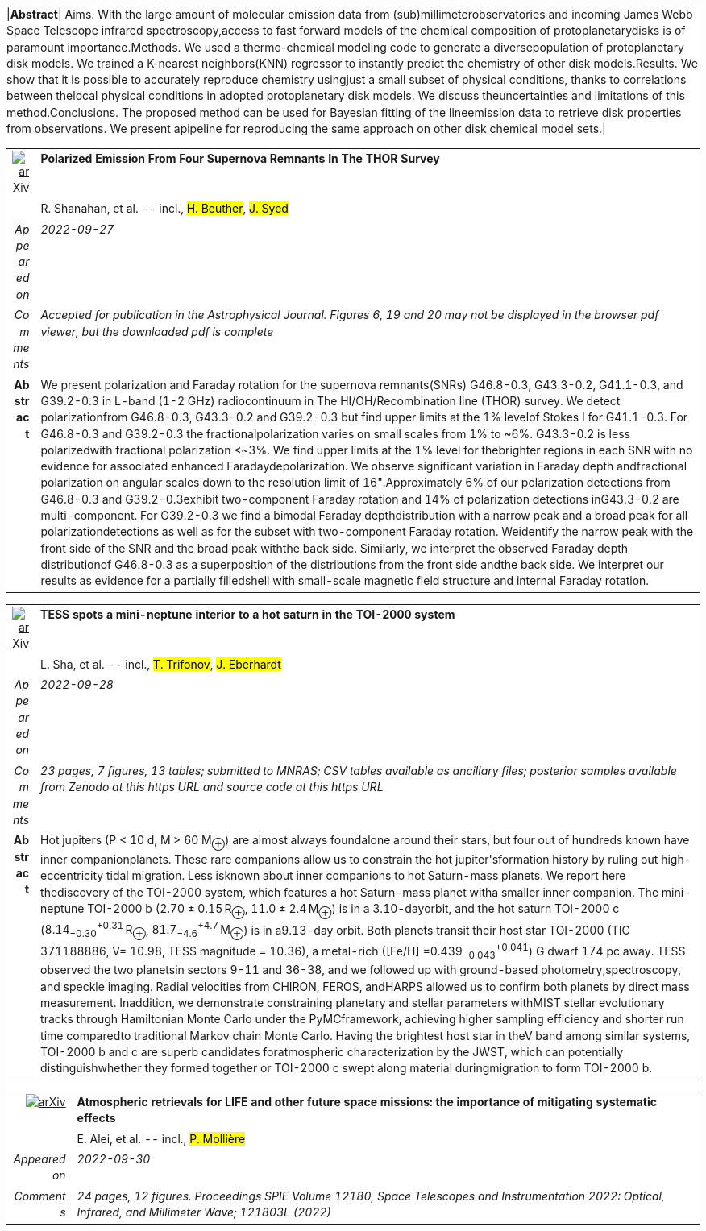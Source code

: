 |**Abstract**| Aims. With the large amount of molecular emission data from (sub)millimeterobservatories and incoming James Webb Space Telescope infrared spectroscopy,access to fast forward models of the chemical composition of protoplanetarydisks is of paramount importance.Methods. We used a thermo-chemical modeling code to generate a diversepopulation of protoplanetary disk models. We trained a K-nearest neighbors(KNN) regressor to instantly predict the chemistry of other disk models.Results. We show that it is possible to accurately reproduce chemistry usingjust a small subset of physical conditions, thanks to correlations between thelocal physical conditions in adopted protoplanetary disk models. We discuss theuncertainties and limitations of this method.Conclusions. The proposed method can be used for Bayesian fitting of the lineemission data to retrieve disk properties from observations. We present apipeline for reproducing the same approach on other disk chemical model sets.|


|||
|---:|:---|
| [![arXiv](https://img.shields.io/badge/arXiv-2209.13717-b31b1b.svg)](https://arxiv.org/abs/2209.13717) | **Polarized Emission From Four Supernova Remnants In The THOR Survey**  |
|| R. Shanahan, et al. -- incl., <mark>H. Beuther</mark>, <mark>J. Syed</mark> |
|*Appeared on*| *2022-09-27*|
|*Comments*| *Accepted for publication in the Astrophysical Journal. Figures 6, 19 and 20 may not be displayed in the browser pdf viewer, but the downloaded pdf is complete*|
|**Abstract**| We present polarization and Faraday rotation for the supernova remnants(SNRs) G46.8-0.3, G43.3-0.2, G41.1-0.3, and G39.2-0.3 in L-band (1-2 GHz) radiocontinuum in The HI/OH/Recombination line (THOR) survey. We detect polarizationfrom G46.8-0.3, G43.3-0.2 and G39.2-0.3 but find upper limits at the 1% levelof Stokes I for G41.1-0.3. For G46.8-0.3 and G39.2-0.3 the fractionalpolarization varies on small scales from 1% to ~6%. G43.3-0.2 is less polarizedwith fractional polarization <~3%. We find upper limits at the 1% level for thebrighter regions in each SNR with no evidence for associated enhanced Faradaydepolarization. We observe significant variation in Faraday depth andfractional polarization on angular scales down to the resolution limit of 16".Approximately 6% of our polarization detections from G46.8-0.3 and G39.2-0.3exhibit two-component Faraday rotation and 14% of polarization detections inG43.3-0.2 are multi-component. For G39.2-0.3 we find a bimodal Faraday depthdistribution with a narrow peak and a broad peak for all polarizationdetections as well as for the subset with two-component Faraday rotation. Weidentify the narrow peak with the front side of the SNR and the broad peak withthe back side. Similarly, we interpret the observed Faraday depth distributionof G46.8-0.3 as a superposition of the distributions from the front side andthe back side. We interpret our results as evidence for a partially filledshell with small-scale magnetic field structure and internal Faraday rotation.|


|||
|---:|:---|
| [![arXiv](https://img.shields.io/badge/arXiv-2209.14396-b31b1b.svg)](https://arxiv.org/abs/2209.14396) | **TESS spots a mini-neptune interior to a hot saturn in the TOI-2000 system**  |
|| L. Sha, et al. -- incl., <mark>T. Trifonov</mark>, <mark>J. Eberhardt</mark> |
|*Appeared on*| *2022-09-28*|
|*Comments*| *23 pages, 7 figures, 13 tables; submitted to MNRAS; CSV tables available as ancillary files; posterior samples available from Zenodo at this https URL and source code at this https URL*|
|**Abstract**| Hot jupiters (P < 10 d, M > 60 $\mathrm{M}_\oplus$) are almost always foundalone around their stars, but four out of hundreds known have inner companionplanets. These rare companions allow us to constrain the hot jupiter'sformation history by ruling out high-eccentricity tidal migration. Less isknown about inner companions to hot Saturn-mass planets. We report here thediscovery of the TOI-2000 system, which features a hot Saturn-mass planet witha smaller inner companion. The mini-neptune TOI-2000 b ($2.70 \pm 0.15\,\mathrm{R}_\oplus$, $11.0 \pm 2.4 \,\mathrm{M}_\oplus$) is in a 3.10-dayorbit, and the hot saturn TOI-2000 c ($8.14^{+0.31}_{-0.30}\,\mathrm{R}_\oplus$, $81.7^{+4.7}_{-4.6} \,\mathrm{M}_\oplus$) is in a9.13-day orbit. Both planets transit their host star TOI-2000 (TIC 371188886, V= 10.98, TESS magnitude = 10.36), a metal-rich ([Fe/H] =$0.439^{+0.041}_{-0.043}$) G dwarf 174 pc away. TESS observed the two planetsin sectors 9-11 and 36-38, and we followed up with ground-based photometry,spectroscopy, and speckle imaging. Radial velocities from CHIRON, FEROS, andHARPS allowed us to confirm both planets by direct mass measurement. Inaddition, we demonstrate constraining planetary and stellar parameters withMIST stellar evolutionary tracks through Hamiltonian Monte Carlo under the PyMCframework, achieving higher sampling efficiency and shorter run time comparedto traditional Markov chain Monte Carlo. Having the brightest host star in theV band among similar systems, TOI-2000 b and c are superb candidates foratmospheric characterization by the JWST, which can potentially distinguishwhether they formed together or TOI-2000 c swept along material duringmigration to form TOI-2000 b.|


|||
|---:|:---|
| [![arXiv](https://img.shields.io/badge/arXiv-2209.15403-b31b1b.svg)](https://arxiv.org/abs/2209.15403) | **Atmospheric retrievals for LIFE and other future space missions: the importance of mitigating systematic effects**  |
|| E. Alei, et al. -- incl., <mark>P. Mollière</mark> |
|*Appeared on*| *2022-09-30*|
|*Comments*| *24 pages, 12 figures. Proceedings SPIE Volume 12180, Space Telescopes and Instrumentation 2022: Optical, Infrared, and Millimeter Wave; 121803L (2022)*|